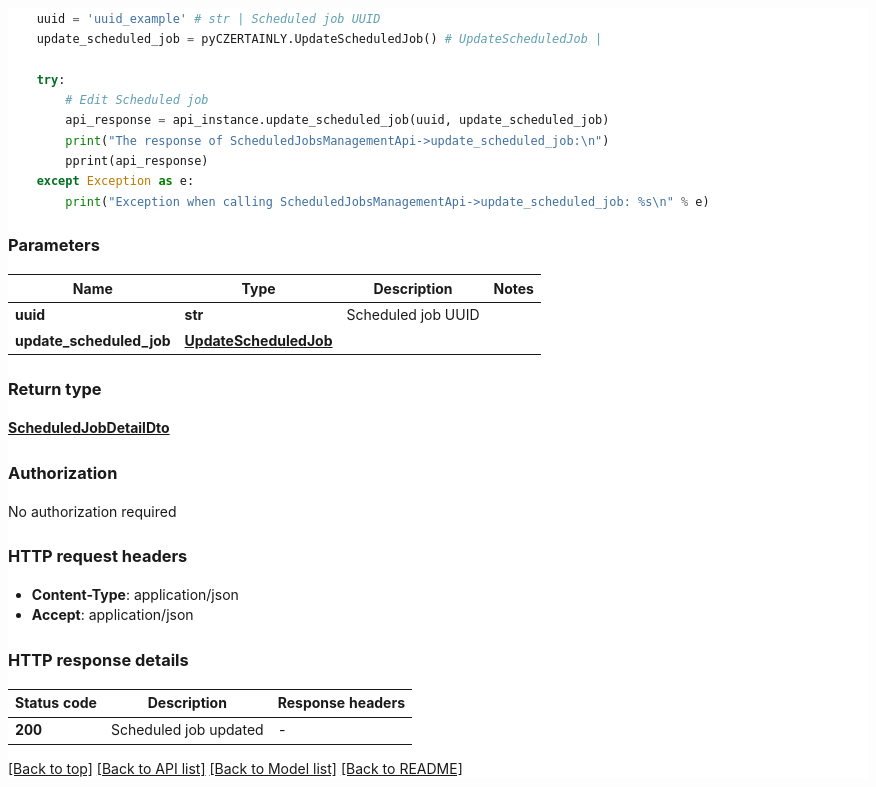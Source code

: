 ```python
    uuid = 'uuid_example' # str | Scheduled job UUID
    update_scheduled_job = pyCZERTAINLY.UpdateScheduledJob() # UpdateScheduledJob | 

    try:
        # Edit Scheduled job
        api_response = api_instance.update_scheduled_job(uuid, update_scheduled_job)
        print("The response of ScheduledJobsManagementApi->update_scheduled_job:\n")
        pprint(api_response)
    except Exception as e:
        print("Exception when calling ScheduledJobsManagementApi->update_scheduled_job: %s\n" % e)
```



### Parameters


Name | Type | Description  | Notes
------------- | ------------- | ------------- | -------------
 **uuid** | **str**| Scheduled job UUID | 
 **update_scheduled_job** | [**UpdateScheduledJob**](UpdateScheduledJob.md)|  | 

### Return type

[**ScheduledJobDetailDto**](ScheduledJobDetailDto.md)

### Authorization

No authorization required

### HTTP request headers

 - **Content-Type**: application/json
 - **Accept**: application/json

### HTTP response details

| Status code | Description | Response headers |
|-------------|-------------|------------------|
**200** | Scheduled job updated |  -  |

[[Back to top]](#) [[Back to API list]](../README.md#documentation-for-api-endpoints) [[Back to Model list]](../README.md#documentation-for-models) [[Back to README]](../README.md)

